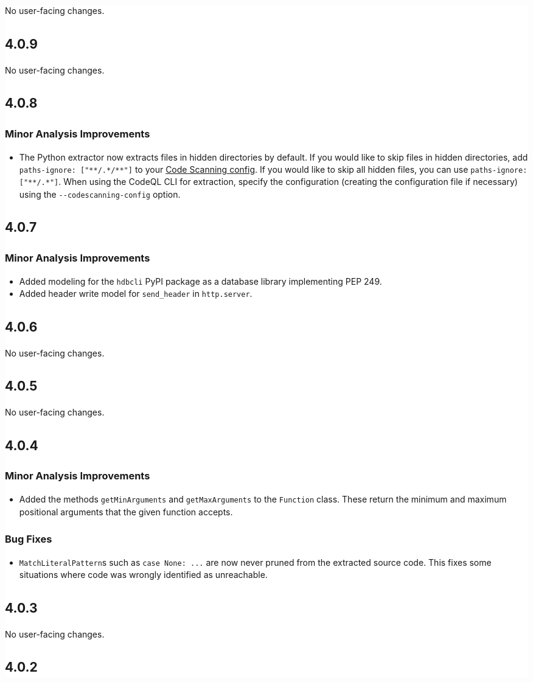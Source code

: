 No user-facing changes.

## 4.0.9

No user-facing changes.

## 4.0.8

### Minor Analysis Improvements

- The Python extractor now extracts files in hidden directories by default. If you would like to skip files in hidden directories, add `paths-ignore: ["**/.*/**"]` to your [Code Scanning config](https://docs.github.com/en/code-security/code-scanning/creating-an-advanced-setup-for-code-scanning/customizing-your-advanced-setup-for-code-scanning#specifying-directories-to-scan). If you would like to skip all hidden files, you can use `paths-ignore: ["**/.*"]`. When using the CodeQL CLI for extraction, specify the configuration (creating the configuration file if necessary) using the `--codescanning-config` option.

## 4.0.7

### Minor Analysis Improvements

* Added modeling for the `hdbcli` PyPI package as a database library implementing PEP 249.
* Added header write model for `send_header` in `http.server`.

## 4.0.6

No user-facing changes.

## 4.0.5

No user-facing changes.

## 4.0.4

### Minor Analysis Improvements

- Added the methods `getMinArguments` and `getMaxArguments` to the `Function` class. These return the minimum and maximum positional arguments that the given function accepts.

### Bug Fixes

- `MatchLiteralPattern`s such as `case None: ...` are now never pruned from the extracted source code. This fixes some situations where code was wrongly identified as unreachable.

## 4.0.3

No user-facing changes.

## 4.0.2
